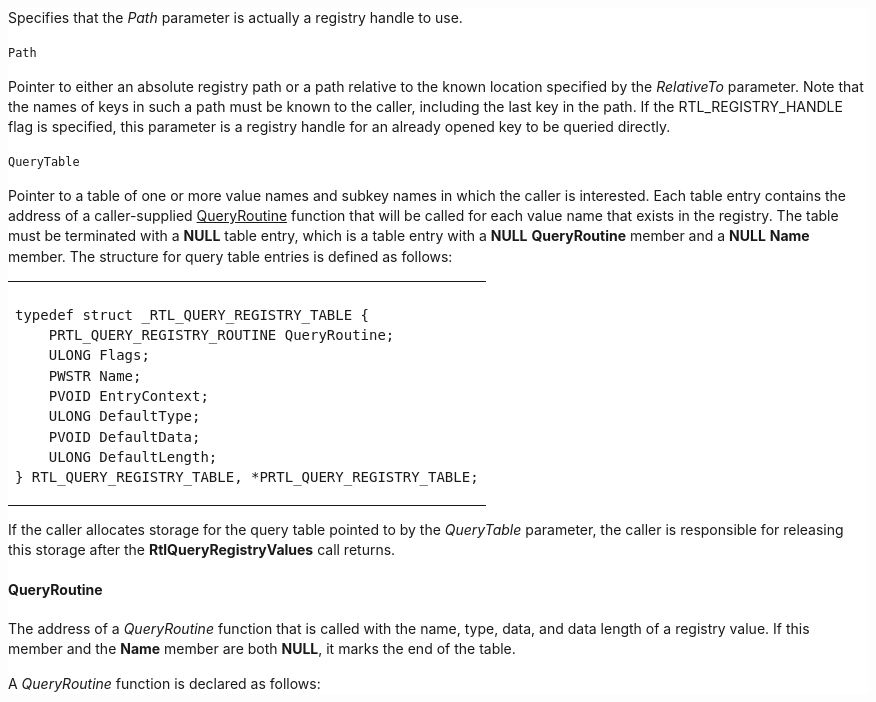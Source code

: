 </td>
<td>
Specifies that the <i>Path</i> parameter is actually a registry handle to use.

</td>
</tr>
</table>

`Path`

Pointer to either an absolute registry path or a path relative to the known location specified by the <i>RelativeTo</i> parameter. Note that the names of keys in such a path must be known to the caller, including the last key in the path. If the RTL_REGISTRY_HANDLE flag is specified, this parameter is a registry handle for an already opened key to be queried directly.

`QueryTable`

Pointer to a table of one or more value names and subkey names in which the caller is interested. Each table entry contains the address of a caller-supplied <a href="https://msdn.microsoft.com/library/windows/hardware/ff559969">QueryRoutine</a> function that will be called for each value name that exists in the registry. The table must be terminated with a <b>NULL</b> table entry, which is a table entry with a <b>NULL</b> <b>QueryRoutine</b> member and a <b>NULL</b> <b>Name</b> member. The structure for query table entries is defined as follows:

<div class="code"><span codelanguage=""><table>
<tr>
<th></th>
</tr>
<tr>
<td>
<pre>typedef struct _RTL_QUERY_REGISTRY_TABLE {
    PRTL_QUERY_REGISTRY_ROUTINE QueryRoutine;
    ULONG Flags;
    PWSTR Name;
    PVOID EntryContext;
    ULONG DefaultType;
    PVOID DefaultData;
    ULONG DefaultLength;
} RTL_QUERY_REGISTRY_TABLE, *PRTL_QUERY_REGISTRY_TABLE;</pre>
</td>
</tr>
</table></span></div>
If the caller allocates storage for the query table pointed to by the <i>QueryTable</i> parameter, the caller is responsible for releasing this storage after the <b>RtlQueryRegistryValues</b> call returns.





#### QueryRoutine

The address of a <i>QueryRoutine</i> function that is called with the name, type, data, and data length of a registry value. If this member and the <b>Name</b> member are both <b>NULL</b>, it marks the end of the table.

A <i>QueryRoutine</i> function is declared as follows:
